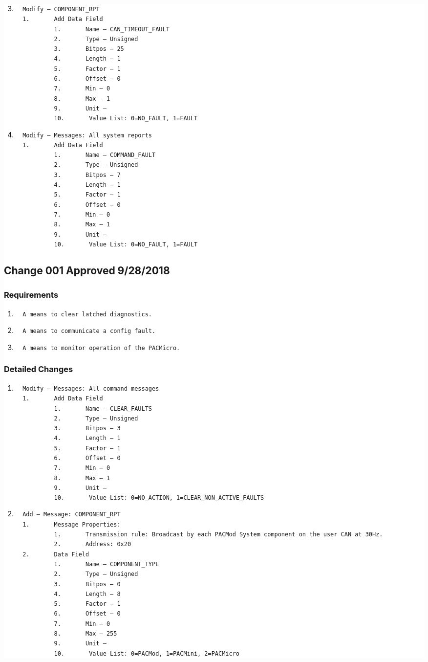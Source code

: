 3.       Modify – COMPONENT_RPT
         1.       Add Data Field
                  1.       Name – CAN_TIMEOUT_FAULT
                  2.       Type – Unsigned
                  3.       Bitpos – 25
                  4.       Length – 1
                  5.       Factor – 1
                  6.       Offset – 0
                  7.       Min – 0
                  8.       Max – 1
                  9.       Unit – 
                  10.       Value List: 0=NO_FAULT, 1=FAULT
4.       Modify – Messages: All system reports
         1.       Add Data Field
                  1.       Name – COMMAND_FAULT
                  2.       Type – Unsigned
                  3.       Bitpos – 7
                  4.       Length – 1
                  5.       Factor – 1
                  6.       Offset – 0
                  7.       Min – 0
                  8.       Max – 1
                  9.       Unit – 
                  10.       Value List: 0=NO_FAULT, 1=FAULT

## Change 001 Approved 9/28/2018

### Requirements

1.       A means to clear latched diagnostics. 

2.       A means to communicate a config fault. 

3.       A means to monitor operation of the PACMicro.

###  Detailed Changes 

1.       Modify – Messages: All command messages
         1.       Add Data Field 
                  1.       Name – CLEAR_FAULTS
                  2.       Type – Unsigned
                  3.       Bitpos – 3
                  4.       Length – 1
                  5.       Factor – 1
                  6.       Offset – 0
                  7.       Min – 0
                  8.       Max – 1
                  9.       Unit – 
                  10.       Value List: 0=NO_ACTION, 1=CLEAR_NON_ACTIVE_FAULTS

2.       Add – Message: COMPONENT_RPT 
         1.       Message Properties: 
                  1.       Transmission rule: Broadcast by each PACMod System component on the user CAN at 30Hz.
                  2.       Address: 0x20
         2.       Data Field
                  1.       Name – COMPONENT_TYPE
                  2.       Type – Unsigned
                  3.       Bitpos – 0
                  4.       Length – 8
                  5.       Factor – 1
                  6.       Offset – 0
                  7.       Min – 0
                  8.       Max – 255
                  9.       Unit –
                  10.       Value List: 0=PACMod, 1=PACMini, 2=PACMicro